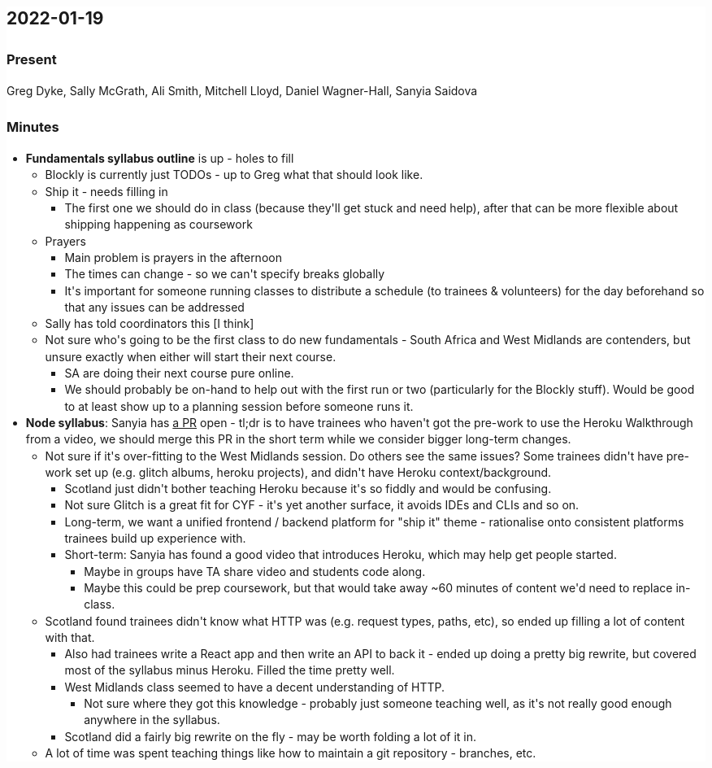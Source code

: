 ## 2022-01-19

### Present

Greg Dyke, Sally McGrath, Ali Smith, Mitchell Lloyd, Daniel Wagner-Hall, Sanyia Saidova

### Minutes

- **Fundamentals syllabus outline** is up - holes to fill
  - Blockly is currently just TODOs - up to Greg what that should look like.
  - Ship it - needs filling in
    - The first one we should do in class (because they'll get stuck and need help), after that can be more flexible about shipping happening as coursework
  - Prayers
    - Main problem is prayers in the afternoon
    - The times can change - so we can't specify breaks globally
    - It's important for someone running classes to distribute a schedule (to trainees & volunteers) for the day beforehand so that any issues can be addressed
  - Sally has told coordinators this [I think]
  - Not sure who's going to be the first class to do new fundamentals - South Africa and West Midlands are contenders, but unsure exactly when either will start their next course.
    - SA are doing their next course pure online.
    - We should probably be on-hand to help out with the first run or two (particularly for the Blockly stuff). Would be good to at least show up to a planning session before someone runs it.
- **Node syllabus**: Sanyia has [a PR](https://github.com/CodeYourFuture/syllabus/pull/363) open - tl;dr is to have trainees who haven't got the pre-work to use the Heroku Walkthrough from a video, we should merge this PR in the short term while we consider bigger long-term changes.
  - Not sure if it's over-fitting to the West Midlands session. Do others see the same issues? Some trainees didn't have pre-work set up (e.g. glitch albums, heroku projects), and didn't have Heroku context/background.
    - Scotland just didn't bother teaching Heroku because it's so fiddly and would be confusing.
    - Not sure Glitch is a great fit for CYF - it's yet another surface, it avoids IDEs and CLIs and so on.
    - Long-term, we want a unified frontend / backend platform for "ship it" theme - rationalise onto consistent platforms trainees build up experience with.
    - Short-term: Sanyia has found a good video that introduces Heroku, which may help get people started.
      - Maybe in groups have TA share video and students code along.
      - Maybe this could be prep coursework, but that would take away ~60 minutes of content we'd need to replace in-class.
  - Scotland found trainees didn't know what HTTP was (e.g. request types, paths, etc), so ended up filling a lot of content with that.
    - Also had trainees write a React app and then write an API to back it - ended up doing a pretty big rewrite, but covered most of the syllabus minus Heroku. Filled the time pretty well.
    - West Midlands class seemed to have a decent understanding of HTTP.
      - Not sure where they got this knowledge - probably just someone teaching well, as it's not really good enough anywhere in the syllabus.
    - Scotland did a fairly big rewrite on the fly - may be worth folding a lot of it in.
  - A lot of time was spent teaching things like how to maintain a git repository - branches, etc.
